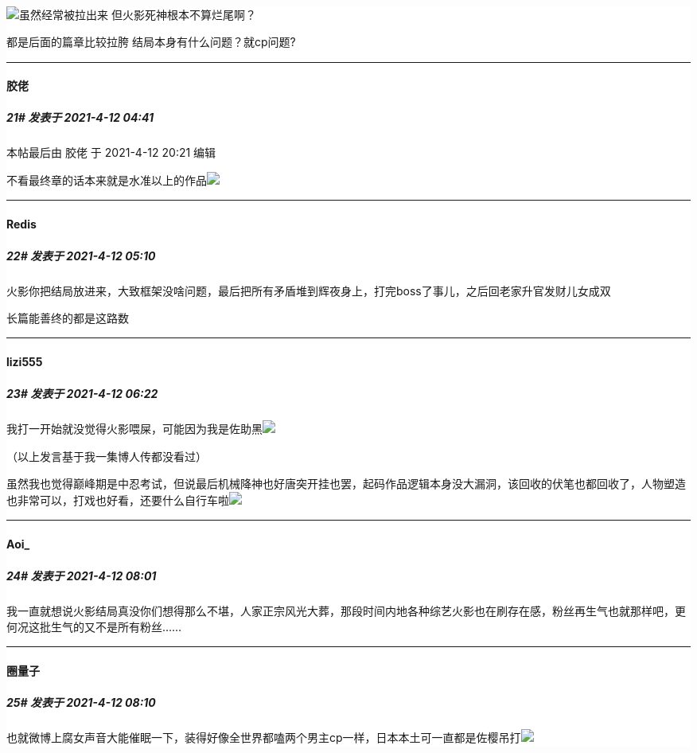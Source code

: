 <img src="https://static.saraba1st.com/image/smiley/face2017/002.png" referrerpolicy="no-referrer">虽然经常被拉出来 但火影死神根本不算烂尾啊？

都是后面的篇章比较拉胯 结局本身有什么问题？就cp问题? 


-----

####  胶佬  
##### 21#       发表于 2021-4-12 04:41


 本帖最后由 胶佬 于 2021-4-12 20:21 编辑 


不看最终章的话本来就是水准以上的作品<img src="https://static.saraba1st.com/image/smiley/face2017/004.gif" referrerpolicy="no-referrer">


-----

####  Redis  
##### 22#       发表于 2021-4-12 05:10


火影你把结局放进来，大致框架没啥问题，最后把所有矛盾堆到辉夜身上，打完boss了事儿，之后回老家升官发财儿女成双


长篇能善终的都是这路数


-----

####  lizi555  
##### 23#       发表于 2021-4-12 06:22


我打一开始就没觉得火影喂屎，可能因为我是佐助黑<img src="https://static.saraba1st.com/image/smiley/face2017/049.png" referrerpolicy="no-referrer">

（以上发言基于我一集博人传都没看过）

虽然我也觉得巅峰期是中忍考试，但说最后机械降神也好唐突开挂也罢，起码作品逻辑本身没大漏洞，该回收的伏笔也都回收了，人物塑造也非常可以，打戏也好看，还要什么自行车啦<img src="https://static.saraba1st.com/image/smiley/face2017/034.png" referrerpolicy="no-referrer">


-----

####  Aoi_  
##### 24#       发表于 2021-4-12 08:01


我一直就想说火影结局真没你们想得那么不堪，人家正宗风光大葬，那段时间内地各种综艺火影也在刷存在感，粉丝再生气也就那样吧，更何况这批生气的又不是所有粉丝……


-----

####  圈量子  
##### 25#       发表于 2021-4-12 08:10


也就微博上腐女声音大能催眠一下，装得好像全世界都嗑两个男主cp一样，日本本土可一直都是佐樱吊打<img src="https://static.saraba1st.com/image/smiley/face2017/067.png" referrerpolicy="no-referrer"> 
